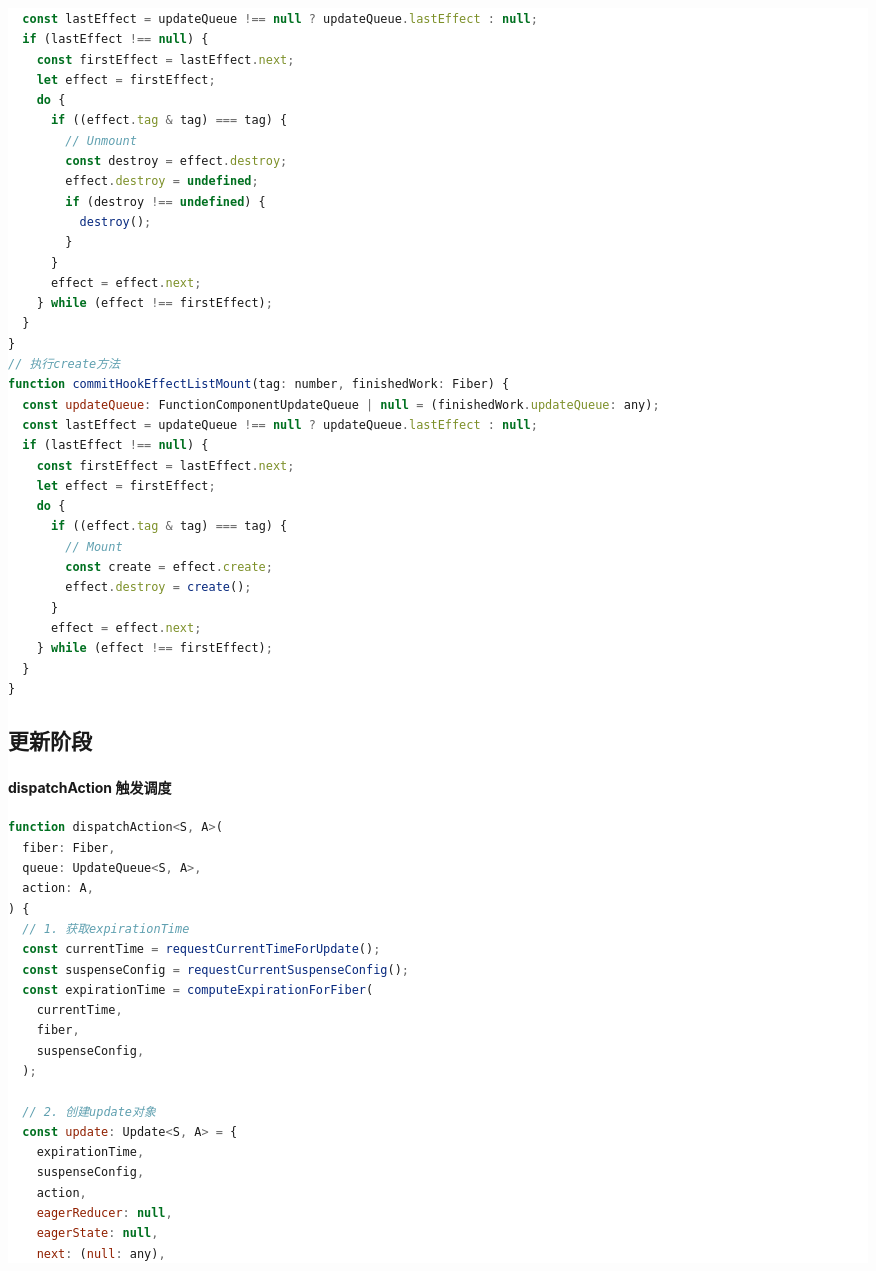 ```js
  const lastEffect = updateQueue !== null ? updateQueue.lastEffect : null;
  if (lastEffect !== null) {
    const firstEffect = lastEffect.next;
    let effect = firstEffect;
    do {
      if ((effect.tag & tag) === tag) {
        // Unmount
        const destroy = effect.destroy;
        effect.destroy = undefined;
        if (destroy !== undefined) {
          destroy();
        }
      }
      effect = effect.next;
    } while (effect !== firstEffect);
  }
}
// 执行create方法
function commitHookEffectListMount(tag: number, finishedWork: Fiber) {
  const updateQueue: FunctionComponentUpdateQueue | null = (finishedWork.updateQueue: any);
  const lastEffect = updateQueue !== null ? updateQueue.lastEffect : null;
  if (lastEffect !== null) {
    const firstEffect = lastEffect.next;
    let effect = firstEffect;
    do {
      if ((effect.tag & tag) === tag) {
        // Mount
        const create = effect.create;
        effect.destroy = create();
      }
      effect = effect.next;
    } while (effect !== firstEffect);
  }
}
```

## 更新阶段

#### dispatchAction 触发调度

```js
function dispatchAction<S, A>(
  fiber: Fiber,
  queue: UpdateQueue<S, A>,
  action: A,
) {
  // 1. 获取expirationTime
  const currentTime = requestCurrentTimeForUpdate();
  const suspenseConfig = requestCurrentSuspenseConfig();
  const expirationTime = computeExpirationForFiber(
    currentTime,
    fiber,
    suspenseConfig,
  );

  // 2. 创建update对象
  const update: Update<S, A> = {
    expirationTime,
    suspenseConfig,
    action,
    eagerReducer: null,
    eagerState: null,
    next: (null: any),
```